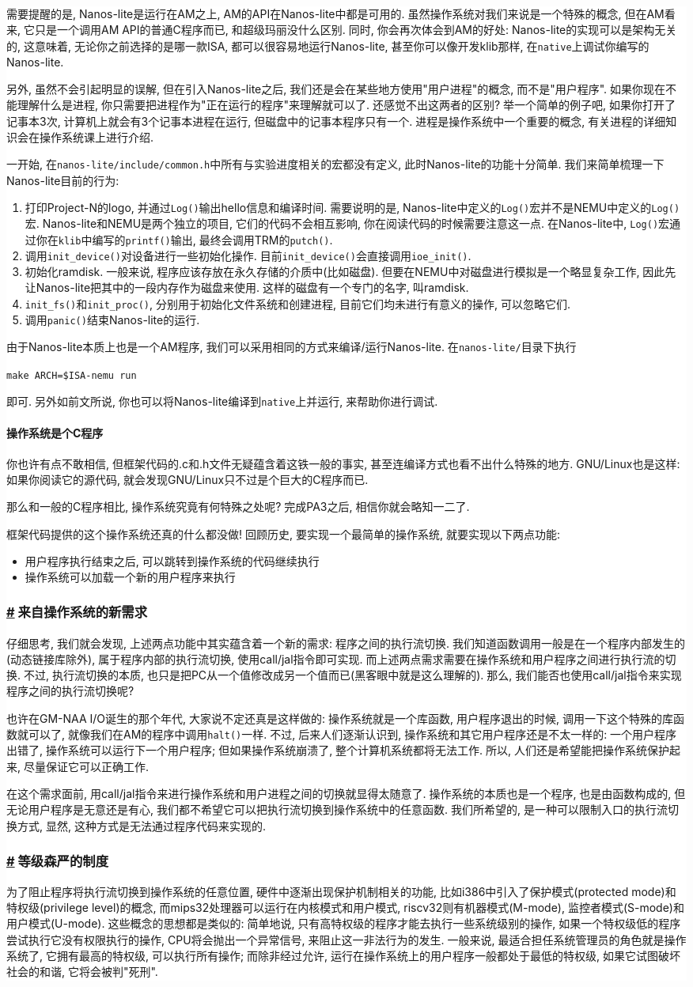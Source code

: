 
需要提醒的是, Nanos-lite是运行在AM之上, AM的API在Nanos-lite中都是可用的. 虽然操作系统对我们来说是一个特殊的概念, 但在AM看来, 它只是一个调用AM API的普通C程序而已, 和超级玛丽没什么区别. 同时, 你会再次体会到AM的好处: Nanos-lite的实现可以是架构无关的, 这意味着, 无论你之前选择的是哪一款ISA, 都可以很容易地运行Nanos-lite, 甚至你可以像开发klib那样, 在`native`上调试你编写的Nanos-lite.

另外, 虽然不会引起明显的误解, 但在引入Nanos-lite之后, 我们还是会在某些地方使用"用户进程"的概念, 而不是"用户程序". 如果你现在不能理解什么是进程, 你只需要把进程作为"正在运行的程序"来理解就可以了. 还感觉不出这两者的区别? 举一个简单的例子吧, 如果你打开了记事本3次, 计算机上就会有3个记事本进程在运行, 但磁盘中的记事本程序只有一个. 进程是操作系统中一个重要的概念, 有关进程的详细知识会在操作系统课上进行介绍.

一开始, 在`nanos-lite/include/common.h`中所有与实验进度相关的宏都没有定义, 此时Nanos-lite的功能十分简单. 我们来简单梳理一下Nanos-lite目前的行为:

1.  打印Project-N的logo, 并通过`Log()`输出hello信息和编译时间. 需要说明的是, Nanos-lite中定义的`Log()`宏并不是NEMU中定义的`Log()`宏. Nanos-lite和NEMU是两个独立的项目, 它们的代码不会相互影响, 你在阅读代码的时候需要注意这一点. 在Nanos-lite中, `Log()`宏通过你在`klib`中编写的`printf()`输出, 最终会调用TRM的`putch()`.
2.  调用`init_device()`对设备进行一些初始化操作. 目前`init_device()`会直接调用`ioe_init()`.
3.  初始化ramdisk. 一般来说, 程序应该存放在永久存储的介质中(比如磁盘). 但要在NEMU中对磁盘进行模拟是一个略显复杂工作, 因此先让Nanos-lite把其中的一段内存作为磁盘来使用. 这样的磁盘有一个专门的名字, 叫ramdisk.
4.  `init_fs()`和`init_proc()`, 分别用于初始化文件系统和创建进程, 目前它们均未进行有意义的操作, 可以忽略它们.
5.  调用`panic()`结束Nanos-lite的运行.

由于Nanos-lite本质上也是一个AM程序, 我们可以采用相同的方式来编译/运行Nanos-lite. 在`nanos-lite/`目录下执行

    make ARCH=$ISA-nemu run
    

即可. 另外如前文所说, 你也可以将Nanos-lite编译到`native`上并运行, 来帮助你进行调试.

#### 操作系统是个C程序

你也许有点不敢相信, 但框架代码的.c和.h文件无疑蕴含着这铁一般的事实, 甚至连编译方式也看不出什么特殊的地方. GNU/Linux也是这样: 如果你阅读它的源代码, 就会发现GNU/Linux只不过是个巨大的C程序而已.

那么和一般的C程序相比, 操作系统究竟有何特殊之处呢? 完成PA3之后, 相信你就会略知一二了.

框架代码提供的这个操作系统还真的什么都没做! 回顾历史, 要实现一个最简单的操作系统, 就要实现以下两点功能:

*   用户程序执行结束之后, 可以跳转到操作系统的代码继续执行
*   操作系统可以加载一个新的用户程序来执行

### [#](#来自操作系统的新需求) 来自操作系统的新需求

仔细思考, 我们就会发现, 上述两点功能中其实蕴含着一个新的需求: 程序之间的执行流切换. 我们知道函数调用一般是在一个程序内部发生的(动态链接库除外), 属于程序内部的执行流切换, 使用call/jal指令即可实现. 而上述两点需求需要在操作系统和用户程序之间进行执行流的切换. 不过, 执行流切换的本质, 也只是把PC从一个值修改成另一个值而已(黑客眼中就是这么理解的). 那么, 我们能否也使用call/jal指令来实现程序之间的执行流切换呢?

也许在GM-NAA I/O诞生的那个年代, 大家说不定还真是这样做的: 操作系统就是一个库函数, 用户程序退出的时候, 调用一下这个特殊的库函数就可以了, 就像我们在AM的程序中调用`halt()`一样. 不过, 后来人们逐渐认识到, 操作系统和其它用户程序还是不太一样的: 一个用户程序出错了, 操作系统可以运行下一个用户程序; 但如果操作系统崩溃了, 整个计算机系统都将无法工作. 所以, 人们还是希望能把操作系统保护起来, 尽量保证它可以正确工作.

在这个需求面前, 用call/jal指令来进行操作系统和用户进程之间的切换就显得太随意了. 操作系统的本质也是一个程序, 也是由函数构成的, 但无论用户程序是无意还是有心, 我们都不希望它可以把执行流切换到操作系统中的任意函数. 我们所希望的, 是一种可以限制入口的执行流切换方式, 显然, 这种方式是无法通过程序代码来实现的.

### [#](#等级森严的制度) 等级森严的制度

为了阻止程序将执行流切换到操作系统的任意位置, 硬件中逐渐出现保护机制相关的功能, 比如i386中引入了保护模式(protected mode)和特权级(privilege level)的概念, 而mips32处理器可以运行在内核模式和用户模式, riscv32则有机器模式(M-mode), 监控者模式(S-mode)和用户模式(U-mode). 这些概念的思想都是类似的: 简单地说, 只有高特权级的程序才能去执行一些系统级别的操作, 如果一个特权级低的程序尝试执行它没有权限执行的操作, CPU将会抛出一个异常信号, 来阻止这一非法行为的发生. 一般来说, 最适合担任系统管理员的角色就是操作系统了, 它拥有最高的特权级, 可以执行所有操作; 而除非经过允许, 运行在操作系统上的用户程序一般都处于最低的特权级, 如果它试图破坏社会的和谐, 它将会被判"死刑".
